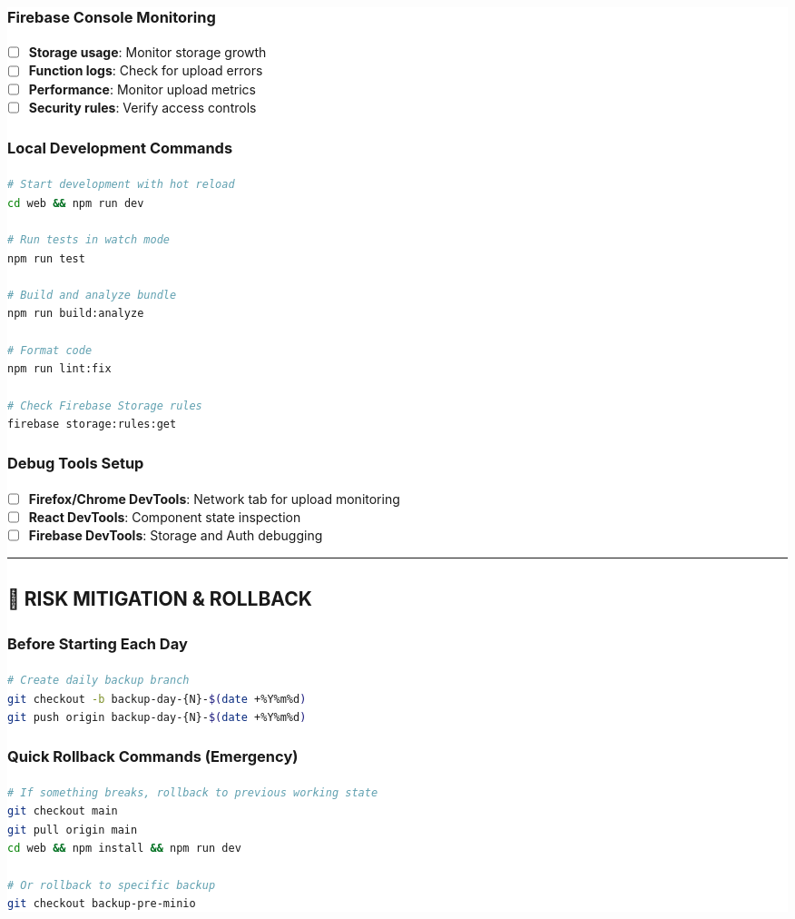 ### Firebase Console Monitoring
- [ ] **Storage usage**: Monitor storage growth
- [ ] **Function logs**: Check for upload errors
- [ ] **Performance**: Monitor upload metrics
- [ ] **Security rules**: Verify access controls

### Local Development Commands
```bash
# Start development with hot reload
cd web && npm run dev

# Run tests in watch mode
npm run test

# Build and analyze bundle
npm run build:analyze

# Format code
npm run lint:fix

# Check Firebase Storage rules
firebase storage:rules:get
```

### Debug Tools Setup
- [ ] **Firefox/Chrome DevTools**: Network tab for upload monitoring
- [ ] **React DevTools**: Component state inspection
- [ ] **Firebase DevTools**: Storage and Auth debugging

---

## 🚨 RISK MITIGATION & ROLLBACK

### Before Starting Each Day
```bash
# Create daily backup branch
git checkout -b backup-day-{N}-$(date +%Y%m%d)
git push origin backup-day-{N}-$(date +%Y%m%d)
```

### Quick Rollback Commands (Emergency)
```bash
# If something breaks, rollback to previous working state
git checkout main
git pull origin main
cd web && npm install && npm run dev

# Or rollback to specific backup
git checkout backup-pre-minio
```

